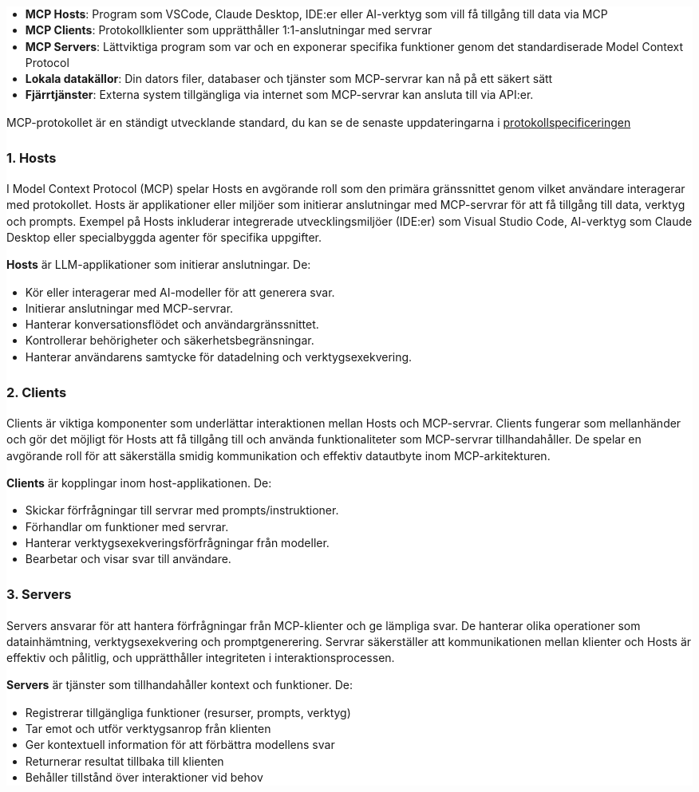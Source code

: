 - **MCP Hosts**: Program som VSCode, Claude Desktop, IDE:er eller AI-verktyg som vill få tillgång till data via MCP
- **MCP Clients**: Protokollklienter som upprätthåller 1:1-anslutningar med servrar
- **MCP Servers**: Lättviktiga program som var och en exponerar specifika funktioner genom det standardiserade Model Context Protocol
- **Lokala datakällor**: Din dators filer, databaser och tjänster som MCP-servrar kan nå på ett säkert sätt
- **Fjärrtjänster**: Externa system tillgängliga via internet som MCP-servrar kan ansluta till via API:er.

MCP-protokollet är en ständigt utvecklande standard, du kan se de senaste uppdateringarna i [protokollspecificeringen](https://modelcontextprotocol.io/specification/2025-06-18/)

### 1. Hosts

I Model Context Protocol (MCP) spelar Hosts en avgörande roll som den primära gränssnittet genom vilket användare interagerar med protokollet. Hosts är applikationer eller miljöer som initierar anslutningar med MCP-servrar för att få tillgång till data, verktyg och prompts. Exempel på Hosts inkluderar integrerade utvecklingsmiljöer (IDE:er) som Visual Studio Code, AI-verktyg som Claude Desktop eller specialbyggda agenter för specifika uppgifter.

**Hosts** är LLM-applikationer som initierar anslutningar. De:

- Kör eller interagerar med AI-modeller för att generera svar.
- Initierar anslutningar med MCP-servrar.
- Hanterar konversationsflödet och användargränssnittet.
- Kontrollerar behörigheter och säkerhetsbegränsningar.
- Hanterar användarens samtycke för datadelning och verktygsexekvering.

### 2. Clients

Clients är viktiga komponenter som underlättar interaktionen mellan Hosts och MCP-servrar. Clients fungerar som mellanhänder och gör det möjligt för Hosts att få tillgång till och använda funktionaliteter som MCP-servrar tillhandahåller. De spelar en avgörande roll för att säkerställa smidig kommunikation och effektiv datautbyte inom MCP-arkitekturen.

**Clients** är kopplingar inom host-applikationen. De:

- Skickar förfrågningar till servrar med prompts/instruktioner.
- Förhandlar om funktioner med servrar.
- Hanterar verktygsexekveringsförfrågningar från modeller.
- Bearbetar och visar svar till användare.

### 3. Servers

Servers ansvarar för att hantera förfrågningar från MCP-klienter och ge lämpliga svar. De hanterar olika operationer som datainhämtning, verktygsexekvering och promptgenerering. Servrar säkerställer att kommunikationen mellan klienter och Hosts är effektiv och pålitlig, och upprätthåller integriteten i interaktionsprocessen.

**Servers** är tjänster som tillhandahåller kontext och funktioner. De:

- Registrerar tillgängliga funktioner (resurser, prompts, verktyg)
- Tar emot och utför verktygsanrop från klienten
- Ger kontextuell information för att förbättra modellens svar
- Returnerar resultat tillbaka till klienten
- Behåller tillstånd över interaktioner vid behov

